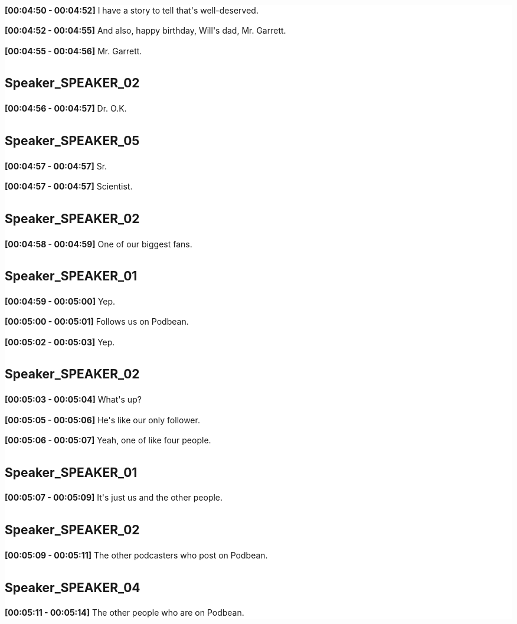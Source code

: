 **[00:04:50 - 00:04:52]** I have a story to tell that's well-deserved.

**[00:04:52 - 00:04:55]** And also, happy birthday, Will's dad, Mr. Garrett.

**[00:04:55 - 00:04:56]** Mr. Garrett.


## Speaker_SPEAKER_02

**[00:04:56 - 00:04:57]** Dr. O.K.


## Speaker_SPEAKER_05

**[00:04:57 - 00:04:57]** Sr.

**[00:04:57 - 00:04:57]** Scientist.


## Speaker_SPEAKER_02

**[00:04:58 - 00:04:59]** One of our biggest fans.


## Speaker_SPEAKER_01

**[00:04:59 - 00:05:00]** Yep.

**[00:05:00 - 00:05:01]** Follows us on Podbean.

**[00:05:02 - 00:05:03]** Yep.


## Speaker_SPEAKER_02

**[00:05:03 - 00:05:04]** What's up?

**[00:05:05 - 00:05:06]** He's like our only follower.

**[00:05:06 - 00:05:07]** Yeah, one of like four people.


## Speaker_SPEAKER_01

**[00:05:07 - 00:05:09]** It's just us and the other people.


## Speaker_SPEAKER_02

**[00:05:09 - 00:05:11]** The other podcasters who post on Podbean.


## Speaker_SPEAKER_04

**[00:05:11 - 00:05:14]** The other people who are on Podbean.

